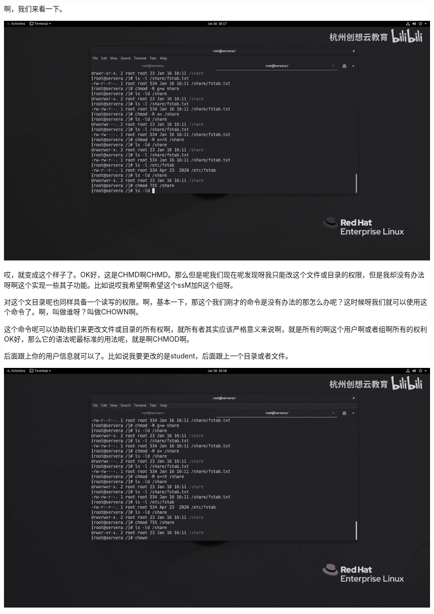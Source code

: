 啊，我们来看一下。

![](img/f5b5681da964bc05a92ed77ce0d044cf_5.png)

哎，就变成这个样子了。OK好，这是CHMD啊CHMD。那么但是呢我们现在呢发现呀我只能改这个文件或目录的权限，但是我却没有办法呀啊这个实现一些其子功能。比如说哎我希望啊希望这个ssM加R这个组呀。

对这个文目录呢也同样具备一个读写的权限。啊，基本一下，那这个我们刚才的命令是没有办法的那怎么办呢？这时候呀我们就可以使用这个命令了。啊，叫做谁呀？叫做CHOWN啊。

这个命令呢可以协助我们来更改文件或目录的所有权啊，就所有者其实应该严格意义来说啊，就是所有的啊这个用户啊或者组啊所有的权利OK好，那么它的语法呢最标准的用法呢，就是啊CHMOD啊。

后面跟上你的用户信息就可以了。比如说我要更改的是student，后面跟上一个目录或者文件。

![](img/f5b5681da964bc05a92ed77ce0d044cf_7.png)
